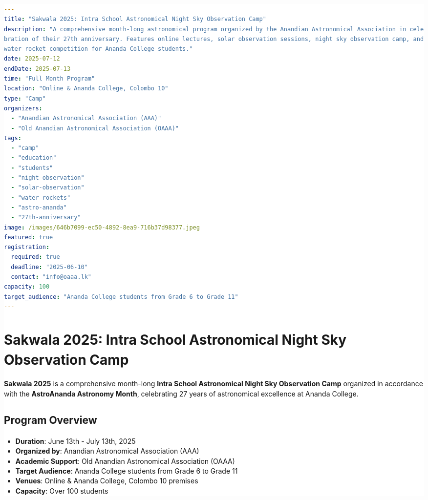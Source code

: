 ```yaml
---
title: "Sakwala 2025: Intra School Astronomical Night Sky Observation Camp"
description: "A comprehensive month-long astronomical program organized by the Anandian Astronomical Association in celebration of their 27th anniversary. Features online lectures, solar observation sessions, night sky observation camp, and water rocket competition for Ananda College students."
date: 2025-07-12
endDate: 2025-07-13
time: "Full Month Program"
location: "Online & Ananda College, Colombo 10"
type: "Camp"
organizers:
  - "Anandian Astronomical Association (AAA)"
  - "Old Anandian Astronomical Association (OAAA)"
tags:
  - "camp"
  - "education"
  - "students"
  - "night-observation"
  - "solar-observation"
  - "water-rockets"
  - "astro-ananda"
  - "27th-anniversary"
image: /images/646b7099-ec50-4892-8ea9-716b37d98377.jpeg
featured: true
registration:
  required: true
  deadline: "2025-06-10"
  contact: "info@oaaa.lk"
capacity: 100
target_audience: "Ananda College students from Grade 6 to Grade 11"
---
```


# Sakwala 2025: Intra School Astronomical Night Sky Observation Camp

**Sakwala 2025** is a comprehensive month-long **Intra School Astronomical Night Sky Observation Camp** organized in accordance with the **AstroAnanda Astronomy Month**, celebrating 27 years of astronomical excellence at Ananda College.

## Program Overview

- **Duration**: June 13th - July 13th, 2025
- **Organized by**: Anandian Astronomical Association (AAA)
- **Academic Support**: Old Anandian Astronomical Association (OAAA)
- **Target Audience**: Ananda College students from Grade 6 to Grade 11
- **Venues**: Online & Ananda College, Colombo 10 premises
- **Capacity**: Over 100 students

